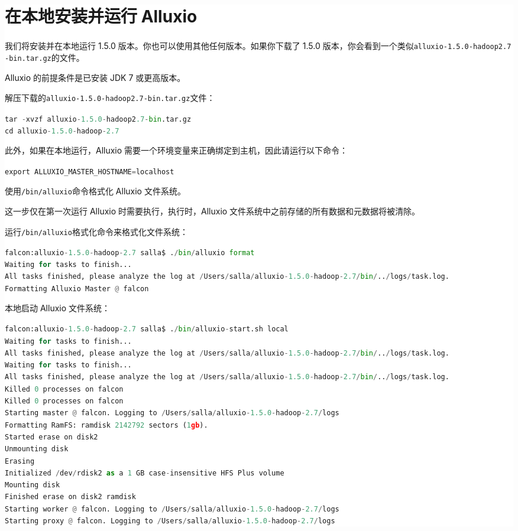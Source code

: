 # 在本地安装并运行 Alluxio

我们将安装并在本地运行 1.5.0 版本。你也可以使用其他任何版本。如果你下载了 1.5.0 版本，你会看到一个类似`alluxio-1.5.0-hadoop2.7-bin.tar.gz`的文件。

Alluxio 的前提条件是已安装 JDK 7 或更高版本。

解压下载的`alluxio-1.5.0-hadoop2.7-bin.tar.gz`文件：

```py
tar -xvzf alluxio-1.5.0-hadoop2.7-bin.tar.gz
cd alluxio-1.5.0-hadoop-2.7

```

此外，如果在本地运行，Alluxio 需要一个环境变量来正确绑定到主机，因此请运行以下命令：

```py
export ALLUXIO_MASTER_HOSTNAME=localhost

```

使用`/bin/alluxio`命令格式化 Alluxio 文件系统。

这一步仅在第一次运行 Alluxio 时需要执行，执行时，Alluxio 文件系统中之前存储的所有数据和元数据将被清除。

运行`/bin/alluxio`格式化命令来格式化文件系统：

```py
falcon:alluxio-1.5.0-hadoop-2.7 salla$ ./bin/alluxio format
Waiting for tasks to finish...
All tasks finished, please analyze the log at /Users/salla/alluxio-1.5.0-hadoop-2.7/bin/../logs/task.log.
Formatting Alluxio Master @ falcon

```

本地启动 Alluxio 文件系统：

```py
falcon:alluxio-1.5.0-hadoop-2.7 salla$ ./bin/alluxio-start.sh local
Waiting for tasks to finish...
All tasks finished, please analyze the log at /Users/salla/alluxio-1.5.0-hadoop-2.7/bin/../logs/task.log.
Waiting for tasks to finish...
All tasks finished, please analyze the log at /Users/salla/alluxio-1.5.0-hadoop-2.7/bin/../logs/task.log.
Killed 0 processes on falcon
Killed 0 processes on falcon
Starting master @ falcon. Logging to /Users/salla/alluxio-1.5.0-hadoop-2.7/logs
Formatting RamFS: ramdisk 2142792 sectors (1gb).
Started erase on disk2
Unmounting disk
Erasing
Initialized /dev/rdisk2 as a 1 GB case-insensitive HFS Plus volume
Mounting disk
Finished erase on disk2 ramdisk
Starting worker @ falcon. Logging to /Users/salla/alluxio-1.5.0-hadoop-2.7/logs
Starting proxy @ falcon. Logging to /Users/salla/alluxio-1.5.0-hadoop-2.7/logs

```

